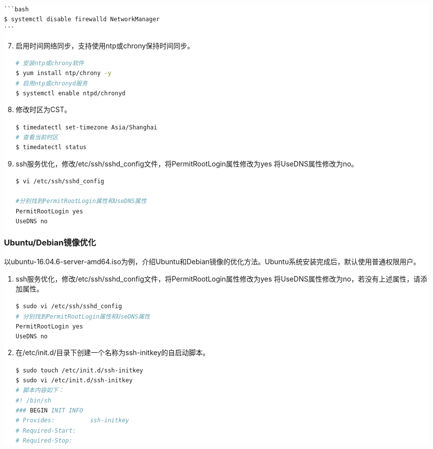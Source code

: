     ```bash
    $ systemctl disable firewalld NetworkManager
    ```

7. 启用时间网络同步，支持使用ntp或chrony保持时间同步。

    ```bash
    # 安装ntp或chrony软件
    $ yum install ntp/chrony -y
    # 启用ntp或chronyd服务
    $ systemctl enable ntpd/chronyd
    ```

8. 修改时区为CST。

    ```bash
    $ timedatectl set-timezone Asia/Shanghai
    # 查看当前时区
    $ timedatectl status
    ```

9. ssh服务优化，修改/etc/ssh/sshd_config文件，将PermitRootLogin属性修改为yes 将UseDNS属性修改为no。

    ```bash
    $ vi /etc/ssh/sshd_config

    #分别找到PermitRootLogin属性和UseDNS属性
    PermitRootLogin yes
    UseDNS no
    ```


### Ubuntu/Debian镜像优化

以ubuntu-16.04.6-server-amd64.iso为例，介绍Ubuntu和Debian镜像的优化方法。Ubuntu系统安装完成后，默认使用普通权限用户。

1. ssh服务优化，修改/etc/ssh/sshd_config文件，将PermitRootLogin属性修改为yes 将UseDNS属性修改为no，若没有上述属性，请添加属性。

    ```bash
    $ sudo vi /etc/ssh/sshd_config
    # 分别找到PermitRootLogin属性和UseDNS属性
    PermitRootLogin yes
    UseDNS no
    ```

2. 在/etc/init.d/目录下创建一个名称为ssh-initkey的自启动脚本。

    ```bash
    $ sudo touch /etc/init.d/ssh-initkey
    $ sudo vi /etc/init.d/ssh-initkey
    # 脚本内容如下：
    #! /bin/sh
    ### BEGIN INIT INFO
    # Provides:          ssh-initkey
    # Required-Start:
    # Required-Stop: